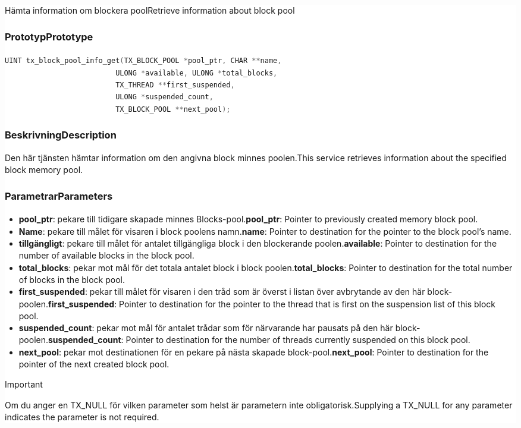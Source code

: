 <span data-ttu-id="e1c06-301">Hämta information om blockera pool</span><span class="sxs-lookup"><span data-stu-id="e1c06-301">Retrieve information about block pool</span></span>

### <a name="prototype"></a><span data-ttu-id="e1c06-302">Prototyp</span><span class="sxs-lookup"><span data-stu-id="e1c06-302">Prototype</span></span>

```C
UINT tx_block_pool_info_get(TX_BLOCK_POOL *pool_ptr, CHAR **name,
                          ULONG *available, ULONG *total_blocks,
                          TX_THREAD **first_suspended,
                          ULONG *suspended_count,
                          TX_BLOCK_POOL **next_pool);
```
### <a name="description"></a><span data-ttu-id="e1c06-303">Beskrivning</span><span class="sxs-lookup"><span data-stu-id="e1c06-303">Description</span></span>

<span data-ttu-id="e1c06-304">Den här tjänsten hämtar information om den angivna block minnes poolen.</span><span class="sxs-lookup"><span data-stu-id="e1c06-304">This service retrieves information about the specified block memory pool.</span></span>

### <a name="parameters"></a><span data-ttu-id="e1c06-305">Parametrar</span><span class="sxs-lookup"><span data-stu-id="e1c06-305">Parameters</span></span>

- <span data-ttu-id="e1c06-306">**pool_ptr**: pekare till tidigare skapade minnes Blocks-pool.</span><span class="sxs-lookup"><span data-stu-id="e1c06-306">**pool_ptr**: Pointer to previously created memory block pool.</span></span>
- <span data-ttu-id="e1c06-307">**Name**: pekare till målet för visaren i block poolens namn.</span><span class="sxs-lookup"><span data-stu-id="e1c06-307">**name**: Pointer to destination for the pointer to the block pool’s name.</span></span>
- <span data-ttu-id="e1c06-308">**tillgängligt**: pekare till målet för antalet tillgängliga block i den blockerande poolen.</span><span class="sxs-lookup"><span data-stu-id="e1c06-308">**available**: Pointer to destination for the number of available blocks in the block pool.</span></span>
- <span data-ttu-id="e1c06-309">**total_blocks**: pekar mot mål för det totala antalet block i block poolen.</span><span class="sxs-lookup"><span data-stu-id="e1c06-309">**total_blocks**: Pointer to destination for the total number of blocks in the block pool.</span></span>
- <span data-ttu-id="e1c06-310">**first_suspended**: pekar till målet för visaren i den tråd som är överst i listan över avbrytande av den här block-poolen.</span><span class="sxs-lookup"><span data-stu-id="e1c06-310">**first_suspended**: Pointer to destination for the pointer to the thread that is first on the suspension list of this block pool.</span></span>
- <span data-ttu-id="e1c06-311">**suspended_count**: pekar mot mål för antalet trådar som för närvarande har pausats på den här block-poolen.</span><span class="sxs-lookup"><span data-stu-id="e1c06-311">**suspended_count**: Pointer to destination for the number of threads currently suspended on this block pool.</span></span>
- <span data-ttu-id="e1c06-312">**next_pool**: pekar mot destinationen för en pekare på nästa skapade block-pool.</span><span class="sxs-lookup"><span data-stu-id="e1c06-312">**next_pool**: Pointer to destination for the pointer of the next created block pool.</span></span>

> [!IMPORTANT]
> <span data-ttu-id="e1c06-313">Om du anger en TX_NULL för vilken parameter som helst är parametern inte obligatorisk.</span><span class="sxs-lookup"><span data-stu-id="e1c06-313">Supplying a TX_NULL for any parameter indicates the parameter is not required.</span></span>
